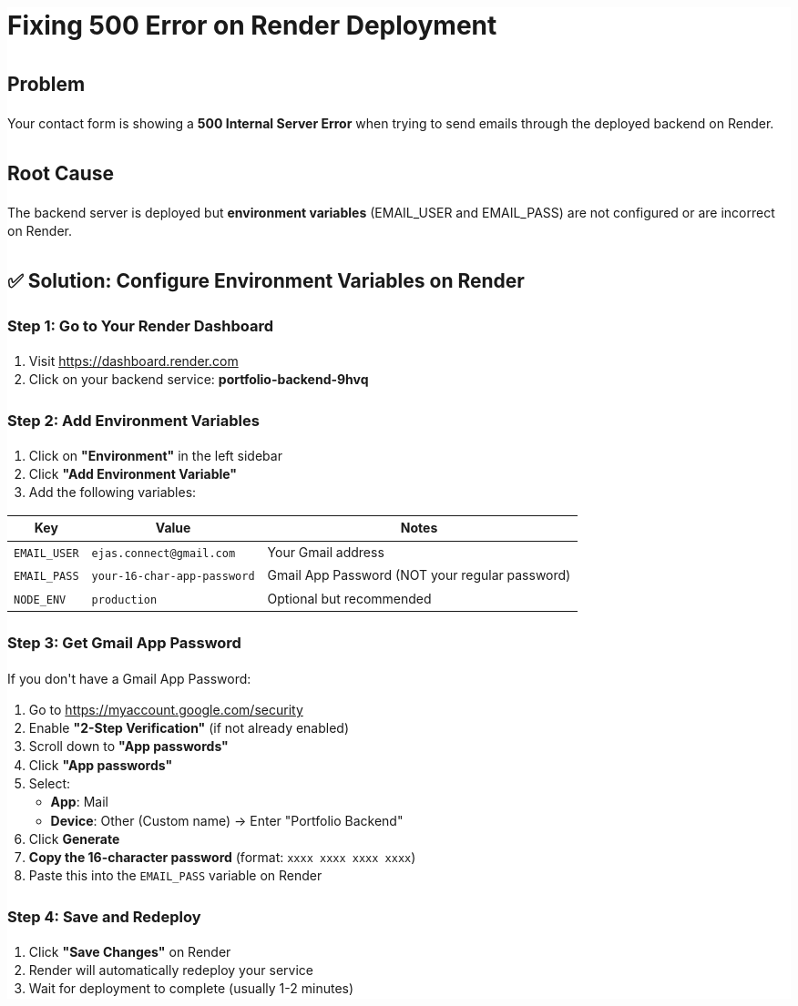 # Fixing 500 Error on Render Deployment

## Problem
Your contact form is showing a **500 Internal Server Error** when trying to send emails through the deployed backend on Render.

## Root Cause
The backend server is deployed but **environment variables** (EMAIL_USER and EMAIL_PASS) are not configured or are incorrect on Render.

## ✅ Solution: Configure Environment Variables on Render

### Step 1: Go to Your Render Dashboard
1. Visit https://dashboard.render.com
2. Click on your backend service: **portfolio-backend-9hvq**

### Step 2: Add Environment Variables
1. Click on **"Environment"** in the left sidebar
2. Click **"Add Environment Variable"**
3. Add the following variables:

| Key | Value | Notes |
|-----|-------|-------|
| `EMAIL_USER` | `ejas.connect@gmail.com` | Your Gmail address |
| `EMAIL_PASS` | `your-16-char-app-password` | Gmail App Password (NOT your regular password) |
| `NODE_ENV` | `production` | Optional but recommended |

### Step 3: Get Gmail App Password

If you don't have a Gmail App Password:

1. Go to https://myaccount.google.com/security
2. Enable **"2-Step Verification"** (if not already enabled)
3. Scroll down to **"App passwords"**
4. Click **"App passwords"**
5. Select:
   - **App**: Mail
   - **Device**: Other (Custom name) → Enter "Portfolio Backend"
6. Click **Generate**
7. **Copy the 16-character password** (format: `xxxx xxxx xxxx xxxx`)
8. Paste this into the `EMAIL_PASS` variable on Render

### Step 4: Save and Redeploy

1. Click **"Save Changes"** on Render
2. Render will automatically redeploy your service
3. Wait for deployment to complete (usually 1-2 minutes)
